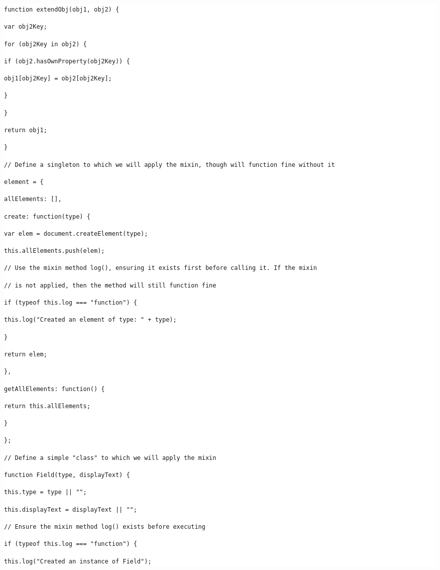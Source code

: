 `function extendObj(obj1, obj2) {`

`var obj2Key;`

`for (obj2Key in obj2) {`

`if (obj2.hasOwnProperty(obj2Key)) {`

`obj1[obj2Key] = obj2[obj2Key];`

`}`

`}`

`return obj1;`

`}`

`// Define a singleton to which we will apply the mixin, though will function fine without it`

`element = {`

`allElements: [],`

`create: function(type) {`

`var elem = document.createElement(type);`

`this.allElements.push(elem);`

`// Use the mixin method log(), ensuring it exists first before calling it. If the mixin`

`// is not applied, then the method will still function fine`

`if (typeof this.log === "function") {`

`this.log("Created an element of type: " + type);`

`}`

`return elem;`

`},`

`getAllElements: function() {`

`return this.allElements;`

`}`

`};`

`// Define a simple "class" to which we will apply the mixin`

`function Field(type, displayText) {`

`this.type = type || "";`

`this.displayText = displayText || "";`

`// Ensure the mixin method log() exists before executing`

`if (typeof this.log === "function") {`

`this.log("Created an instance of Field");`
